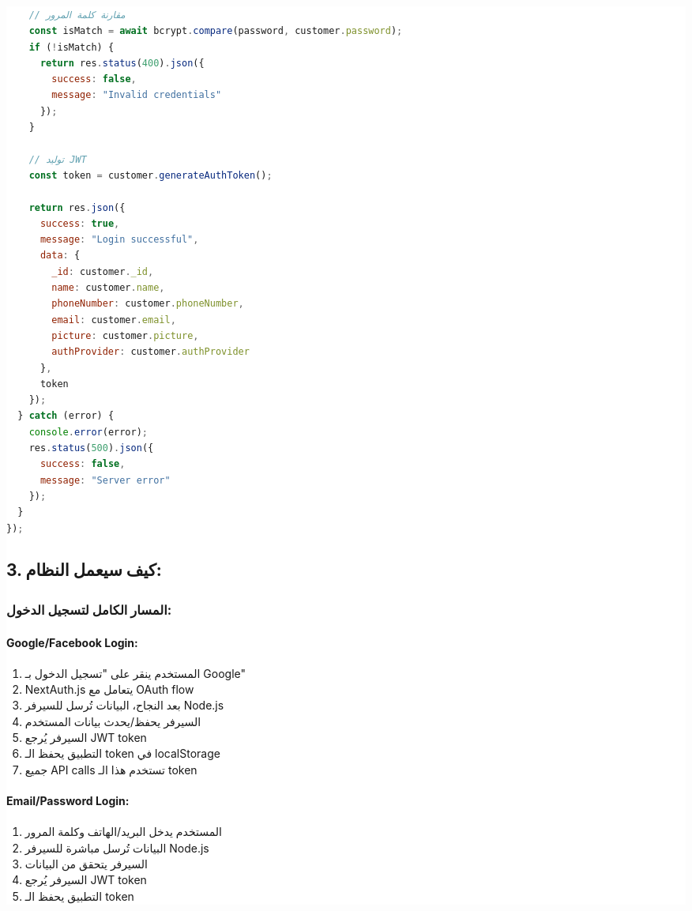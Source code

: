 ```javascript
    // مقارنة كلمة المرور
    const isMatch = await bcrypt.compare(password, customer.password);
    if (!isMatch) {
      return res.status(400).json({ 
        success: false,
        message: "Invalid credentials" 
      });
    }

    // توليد JWT
    const token = customer.generateAuthToken();

    return res.json({
      success: true,
      message: "Login successful",
      data: {
        _id: customer._id,
        name: customer.name,
        phoneNumber: customer.phoneNumber,
        email: customer.email,
        picture: customer.picture,
        authProvider: customer.authProvider
      },
      token
    });
  } catch (error) {
    console.error(error);
    res.status(500).json({ 
      success: false,
      message: "Server error" 
    });
  }
});
```

## 3. كيف سيعمل النظام:

### المسار الكامل لتسجيل الدخول:

#### **Google/Facebook Login:**
1. المستخدم ينقر على "تسجيل الدخول بـ Google"
2. NextAuth.js يتعامل مع OAuth flow
3. بعد النجاح، البيانات تُرسل للسيرفر Node.js
4. السيرفر يحفظ/يحدث بيانات المستخدم
5. السيرفر يُرجع JWT token
6. التطبيق يحفظ الـ token في localStorage
7. جميع API calls تستخدم هذا الـ token

#### **Email/Password Login:**
1. المستخدم يدخل البريد/الهاتف وكلمة المرور
2. البيانات تُرسل مباشرة للسيرفر Node.js
3. السيرفر يتحقق من البيانات
4. السيرفر يُرجع JWT token
5. التطبيق يحفظ الـ token
